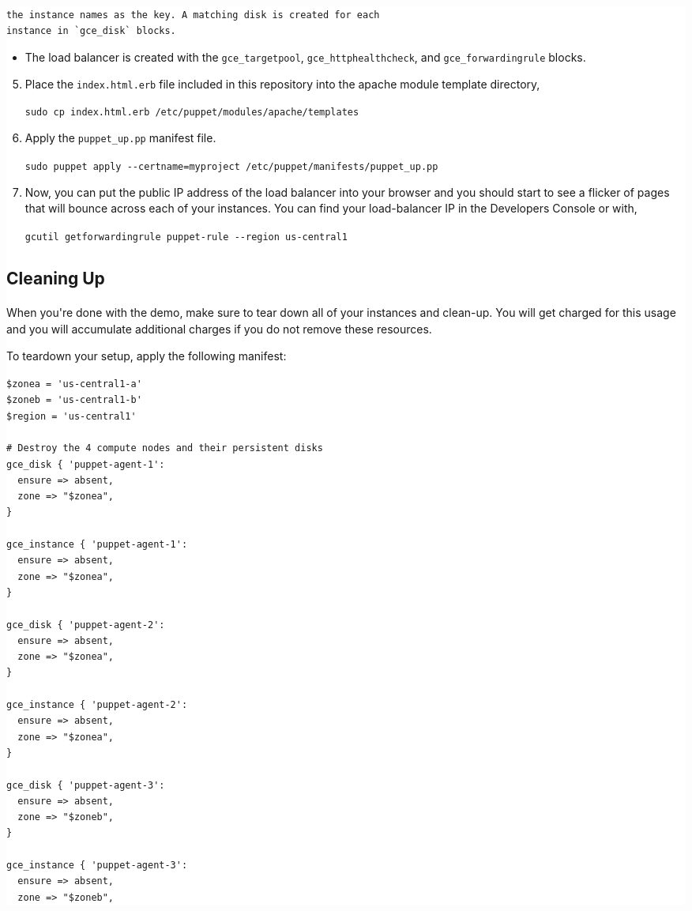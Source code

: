     the instance names as the key. A matching disk is created for each
    instance in `gce_disk` blocks.
  * The load balancer is created with the `gce_targetpool`,
    `gce_httphealthcheck`, and `gce_forwardingrule` blocks.

5. Place the `index.html.erb` file included in this repository into the apache
module template directory,
    ```
    sudo cp index.html.erb /etc/puppet/modules/apache/templates
    ```

6. Apply the `puppet_up.pp` manifest file.
    ```
    sudo puppet apply --certname=myproject /etc/puppet/manifests/puppet_up.pp
    ```

7. Now, you can put the public IP address of the load balancer into your
browser and you should start to see a flicker of pages that will bounce across
each of your instances. You can find your load-balancer IP in the Developers
Console or with,
    ```
    gcutil getforwardingrule puppet-rule --region us-central1
    ```

## Cleaning Up

When you're done with the demo, make sure to tear down all of your instances
and clean-up. You will get charged for this usage and you will accumulate
additional charges if you do not remove these resources.

To teardown your setup, apply the following manifest:
  ```
  $zonea = 'us-central1-a'
  $zoneb = 'us-central1-b'
  $region = 'us-central1'

  # Destroy the 4 compute nodes and their persistent disks
  gce_disk { 'puppet-agent-1':
    ensure => absent,
    zone => "$zonea",
  }

  gce_instance { 'puppet-agent-1':
    ensure => absent,
    zone => "$zonea",
  }

  gce_disk { 'puppet-agent-2':
    ensure => absent,
    zone => "$zonea",
  }

  gce_instance { 'puppet-agent-2':
    ensure => absent,
    zone => "$zonea",
  }

  gce_disk { 'puppet-agent-3':
    ensure => absent,
    zone => "$zoneb",
  }

  gce_instance { 'puppet-agent-3':
    ensure => absent,
    zone => "$zoneb",
  ```